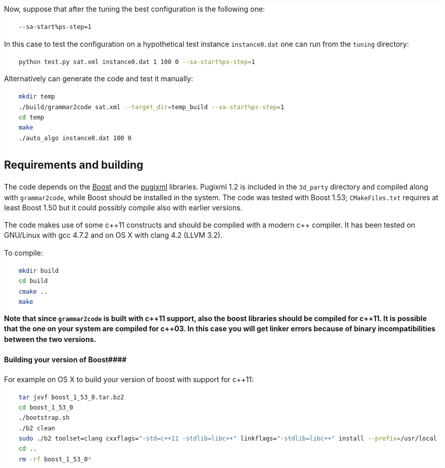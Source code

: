 Now, suppose that after the tuning the best configuration is the following one:

```
    --sa-start%ps-step=1
```

In this case to test the configuration on a hypothetical test instance
```instance0.dat``` one can run from the ```tuning``` directory:

```sh
    python test.py sat.xml instance0.dat 1 100 0 --sa-start%ps-step=1
```

Alternatively can generate the code and test it manually:

```bash
    mkdir temp
    ./build/grammar2code sat.xml --target_dir=temp_build --sa-start%ps-step=1
    cd temp
    make
    ./auto_algo instance0.dat 100 0
```

Requirements and building
-------------------------

The code depends on the [Boost](http://www.boost.org) and the
[pugixml](http://pugixml.org) libraries. Pugixml 1.2 is included in the
```3d_party``` directory and compiled along with ```grammar2code```, while
Boost should be installed in the system. The code was tested with Boost 1.53;
```CMakeFiles.txt``` requires at least Boost 1.50 but it could possibly
compile also with earlier versions.

The code makes use of some c++11 constructs and should be compiled with a
modern c++ compiler. It has been tested on GNU/Linux with gcc 4.7.2 and on OS
X with clang 4.2 (LLVM 3.2).

To compile:

```bash
    mkdir build
    cd build
    cmake ..
    make
```

**Note that since ```grammar2code``` is built with c++11 support, also the
boost libraries should be compiled for c++11. It is possible that the one on
your system are compiled for c++03. In this case you will get linker errors
because of binary incompatibilities between the two versions.**

#### Building your version of Boost####

For example on OS X to build your version of boost with support for c++11:

```bash
    tar jxvf boost_1_53_0.tar.bz2
    cd boost_1_53_0
    ./bootstrap.sh
    ./b2 clean
    sudo ./b2 toolset=clang cxxflags="-std=c++11 -stdlib=libc++" linkflags="-stdlib=libc++" install --prefix=/usr/local
    cd ..
    rm -rf boost_1_53_0*
```
